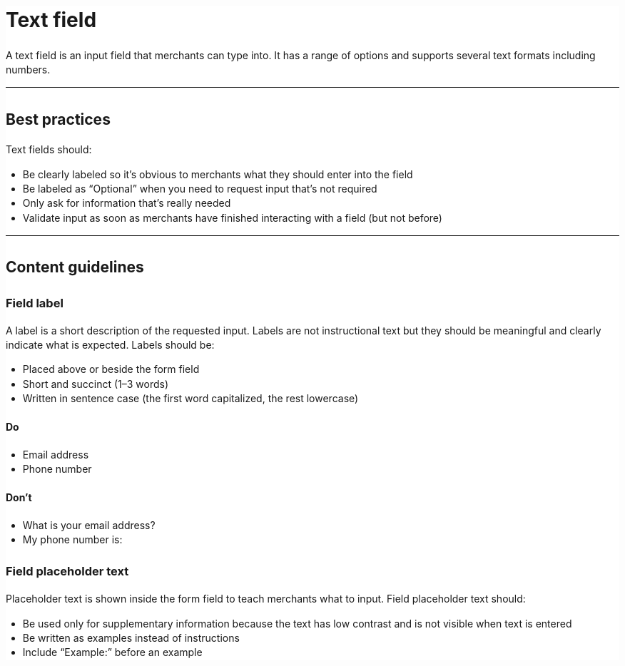 
# Text field

A text field is an input field that merchants can type into. It has a range of
options and supports several text formats including numbers.

---

## Best practices

Text fields should:

- Be clearly labeled so it’s obvious to merchants what they should enter into the field
- Be labeled as “Optional” when you need to request input that’s not required
- Only ask for information that’s really needed
- Validate input as soon as merchants have finished interacting with a field (but not before)

---

## Content guidelines

### Field label

A label is a short description of the requested input. Labels are not instructional text but they should be meaningful and clearly indicate what is expected. Labels should be:

- Placed above or beside the form field
- Short and succinct (1–3 words)
- Written in sentence case (the first word capitalized, the rest lowercase)



#### Do

- Email address
- Phone number

#### Don’t

- What is your email address?
- My phone number is:



### Field placeholder text

Placeholder text is shown inside the form field to teach merchants what to
input. Field placeholder text should:

- Be used only for supplementary information because the text has low contrast and is not visible when text is entered
- Be written as examples instead of instructions
- Include “Example:” before an example

